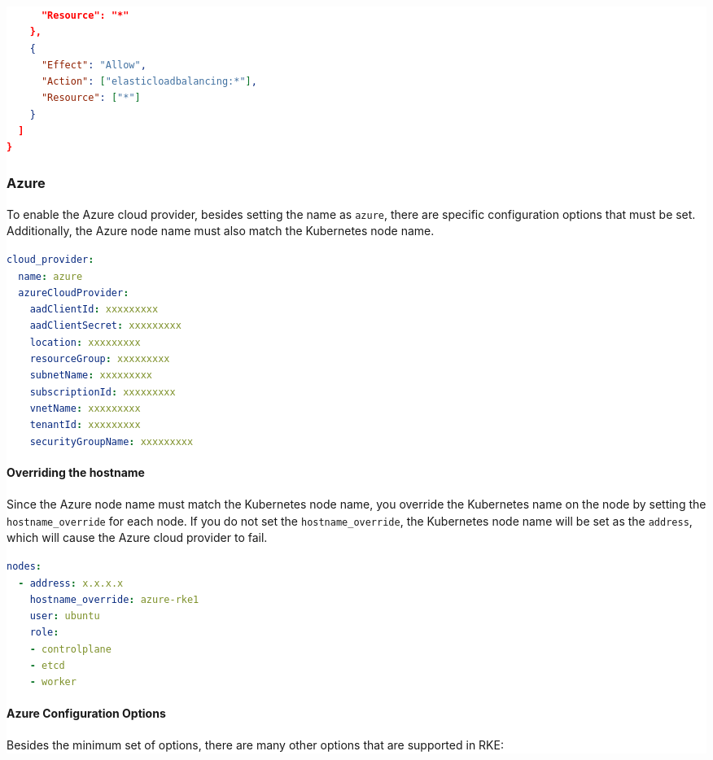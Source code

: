 ```json
      "Resource": "*"
    },
    {
      "Effect": "Allow",
      "Action": ["elasticloadbalancing:*"],
      "Resource": ["*"]
    }
  ]
}
```

### Azure

To enable the Azure cloud provider, besides setting the name as `azure`, there are specific configuration options that must be set. Additionally, the Azure node name must also match the Kubernetes node name.

```yaml
cloud_provider:
  name: azure
  azureCloudProvider:
    aadClientId: xxxxxxxxx
    aadClientSecret: xxxxxxxxx
    location: xxxxxxxxx
    resourceGroup: xxxxxxxxx
    subnetName: xxxxxxxxx
    subscriptionId: xxxxxxxxx
    vnetName: xxxxxxxxx
    tenantId: xxxxxxxxx
    securityGroupName: xxxxxxxxx
```

#### Overriding the hostname

Since the Azure node name must match the Kubernetes node name, you override the Kubernetes name on the node by setting the `hostname_override` for each node. If you do not set the `hostname_override`, the Kubernetes node name will be set as the `address`, which will cause the Azure cloud provider to fail.

```yaml
nodes:
  - address: x.x.x.x
    hostname_override: azure-rke1
    user: ubuntu
    role:
    - controlplane
    - etcd
    - worker
```

#### Azure Configuration Options

Besides the minimum set of options, there are many other options that are supported in RKE:
